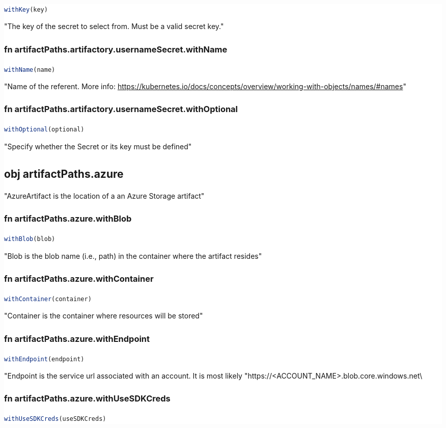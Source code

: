 ```ts
withKey(key)
```

"The key of the secret to select from.  Must be a valid secret key."

### fn artifactPaths.artifactory.usernameSecret.withName

```ts
withName(name)
```

"Name of the referent. More info: https://kubernetes.io/docs/concepts/overview/working-with-objects/names/#names"

### fn artifactPaths.artifactory.usernameSecret.withOptional

```ts
withOptional(optional)
```

"Specify whether the Secret or its key must be defined"

## obj artifactPaths.azure

"AzureArtifact is the location of a an Azure Storage artifact"

### fn artifactPaths.azure.withBlob

```ts
withBlob(blob)
```

"Blob is the blob name (i.e., path) in the container where the artifact resides"

### fn artifactPaths.azure.withContainer

```ts
withContainer(container)
```

"Container is the container where resources will be stored"

### fn artifactPaths.azure.withEndpoint

```ts
withEndpoint(endpoint)
```

"Endpoint is the service url associated with an account. It is most likely \"https://<ACCOUNT_NAME>.blob.core.windows.net\

### fn artifactPaths.azure.withUseSDKCreds

```ts
withUseSDKCreds(useSDKCreds)
```
